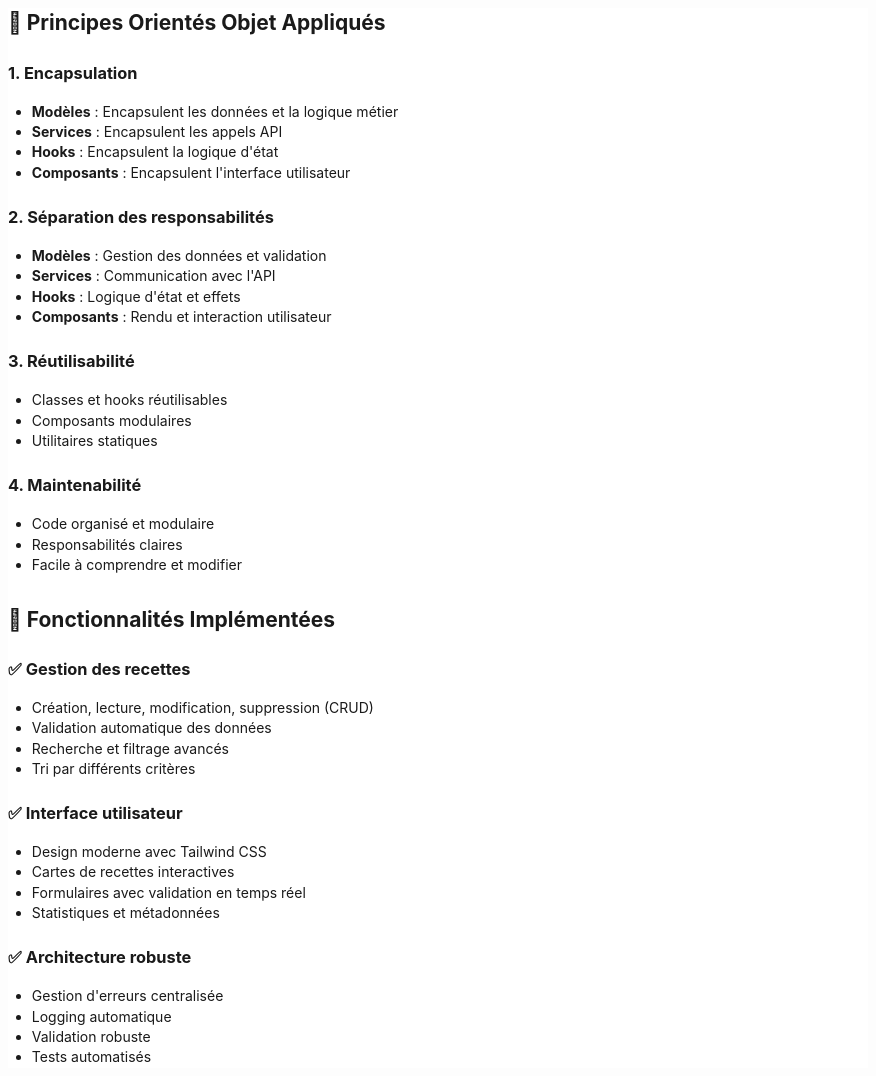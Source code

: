 ## 🎯 Principes Orientés Objet Appliqués

### **1. Encapsulation**

- **Modèles** : Encapsulent les données et la logique métier
- **Services** : Encapsulent les appels API
- **Hooks** : Encapsulent la logique d'état
- **Composants** : Encapsulent l'interface utilisateur

### **2. Séparation des responsabilités**

- **Modèles** : Gestion des données et validation
- **Services** : Communication avec l'API
- **Hooks** : Logique d'état et effets
- **Composants** : Rendu et interaction utilisateur

### **3. Réutilisabilité**

- Classes et hooks réutilisables
- Composants modulaires
- Utilitaires statiques

### **4. Maintenabilité**

- Code organisé et modulaire
- Responsabilités claires
- Facile à comprendre et modifier

## 🚀 Fonctionnalités Implémentées

### **✅ Gestion des recettes**

- Création, lecture, modification, suppression (CRUD)
- Validation automatique des données
- Recherche et filtrage avancés
- Tri par différents critères

### **✅ Interface utilisateur**

- Design moderne avec Tailwind CSS
- Cartes de recettes interactives
- Formulaires avec validation en temps réel
- Statistiques et métadonnées

### **✅ Architecture robuste**

- Gestion d'erreurs centralisée
- Logging automatique
- Validation robuste
- Tests automatisés
